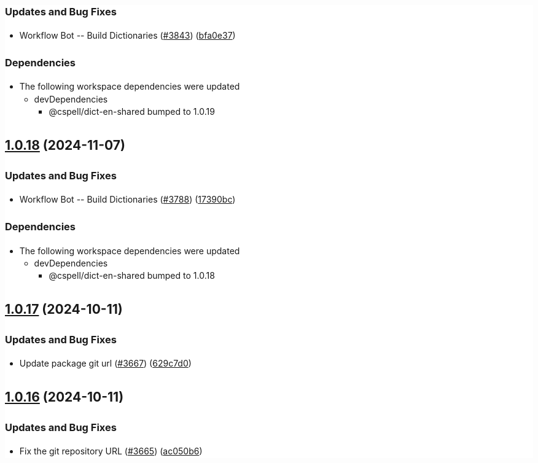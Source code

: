 
### Updates and Bug Fixes

* Workflow Bot -- Build Dictionaries ([#3843](https://github.com/streetsidesoftware/cspell-dicts/issues/3843)) ([bfa0e37](https://github.com/streetsidesoftware/cspell-dicts/commit/bfa0e3768426e06971b517eb4dd26148aece100e))


### Dependencies

* The following workspace dependencies were updated
  * devDependencies
    * @cspell/dict-en-shared bumped to 1.0.19

## [1.0.18](https://github.com/streetsidesoftware/cspell-dicts/compare/@cspell/dict-en-au@1.0.17...@cspell/dict-en-au@1.0.18) (2024-11-07)


### Updates and Bug Fixes

* Workflow Bot -- Build Dictionaries ([#3788](https://github.com/streetsidesoftware/cspell-dicts/issues/3788)) ([17390bc](https://github.com/streetsidesoftware/cspell-dicts/commit/17390bcd6d457603eddaf62d506a4a2f0f8ae482))


### Dependencies

* The following workspace dependencies were updated
  * devDependencies
    * @cspell/dict-en-shared bumped to 1.0.18

## [1.0.17](https://github.com/streetsidesoftware/cspell-dicts/compare/@cspell/dict-en-au@1.0.16...@cspell/dict-en-au@1.0.17) (2024-10-11)


### Updates and Bug Fixes

* Update package git url ([#3667](https://github.com/streetsidesoftware/cspell-dicts/issues/3667)) ([629c7d0](https://github.com/streetsidesoftware/cspell-dicts/commit/629c7d0a5e1bacad1d3874b1f8372edc3494ef97))

## [1.0.16](https://github.com/streetsidesoftware/cspell-dicts/compare/@cspell/dict-en-au@1.0.15...@cspell/dict-en-au@1.0.16) (2024-10-11)


### Updates and Bug Fixes

* Fix the git repository URL ([#3665](https://github.com/streetsidesoftware/cspell-dicts/issues/3665)) ([ac050b6](https://github.com/streetsidesoftware/cspell-dicts/commit/ac050b697d57820109995e92fac5ccc32ced1723))
